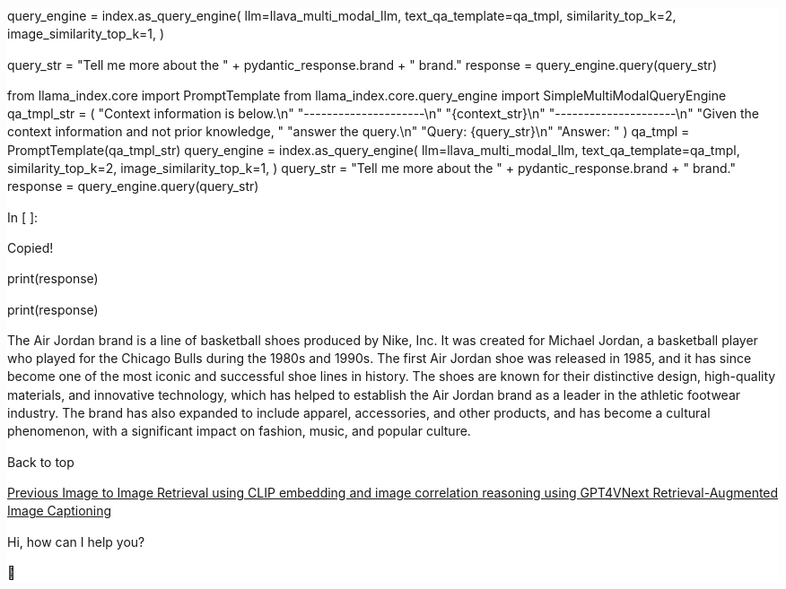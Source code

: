 query\_engine \= index.as\_query\_engine(
    llm\=llava\_multi\_modal\_llm,
    text\_qa\_template\=qa\_tmpl,
    similarity\_top\_k\=2,
    image\_similarity\_top\_k\=1,
)

query\_str \= "Tell me more about the " + pydantic\_response.brand + " brand."
response \= query\_engine.query(query\_str)

from llama\_index.core import PromptTemplate from llama\_index.core.query\_engine import SimpleMultiModalQueryEngine qa\_tmpl\_str = ( "Context information is below.\\n" "---------------------\\n" "{context\_str}\\n" "---------------------\\n" "Given the context information and not prior knowledge, " "answer the query.\\n" "Query: {query\_str}\\n" "Answer: " ) qa\_tmpl = PromptTemplate(qa\_tmpl\_str) query\_engine = index.as\_query\_engine( llm=llava\_multi\_modal\_llm, text\_qa\_template=qa\_tmpl, similarity\_top\_k=2, image\_similarity\_top\_k=1, ) query\_str = "Tell me more about the " + pydantic\_response.brand + " brand." response = query\_engine.query(query\_str)

In \[ \]:

Copied!

print(response)

print(response)

The Air Jordan brand is a line of basketball shoes produced by Nike, Inc. It was created for Michael Jordan, a basketball player who played for the Chicago Bulls during the 1980s and 1990s. The first Air Jordan shoe was released in 1985, and it has since become one of the most iconic and successful shoe lines in history. The shoes are known for their distinctive design, high-quality materials, and innovative technology, which has helped to establish the Air Jordan brand as a leader in the athletic footwear industry. The brand has also expanded to include apparel, accessories, and other products, and has become a cultural phenomenon, with a significant impact on fashion, music, and popular culture.

Back to top

[Previous Image to Image Retrieval using CLIP embedding and image correlation reasoning using GPT4V](https://docs.llamaindex.ai/en/stable/examples/multi_modal/image_to_image_retrieval/)[Next Retrieval-Augmented Image Captioning](https://docs.llamaindex.ai/en/stable/examples/multi_modal/llava_multi_modal_tesla_10q/)

Hi, how can I help you?

🦙
